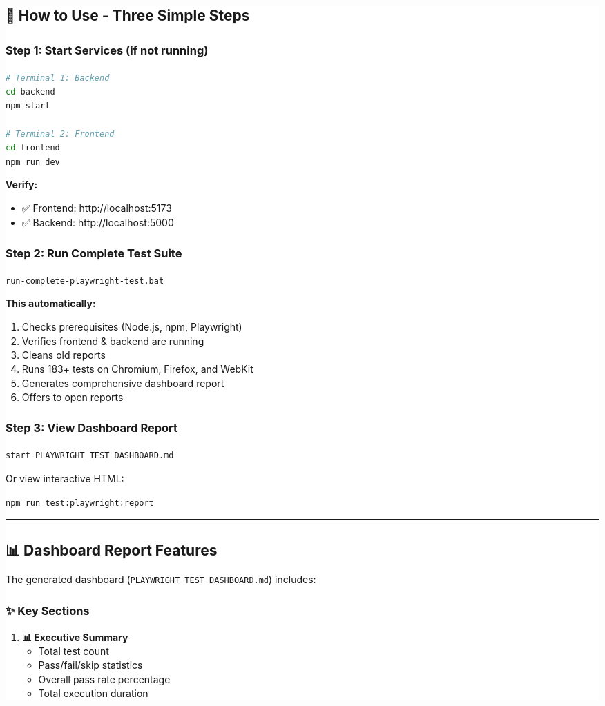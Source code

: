 
## 🚀 How to Use - Three Simple Steps

### Step 1: Start Services (if not running)

```bash
# Terminal 1: Backend
cd backend
npm start

# Terminal 2: Frontend
cd frontend
npm run dev
```

**Verify:**
- ✅ Frontend: http://localhost:5173
- ✅ Backend: http://localhost:5000

### Step 2: Run Complete Test Suite

```bash
run-complete-playwright-test.bat
```

**This automatically:**
1. Checks prerequisites (Node.js, npm, Playwright)
2. Verifies frontend & backend are running
3. Cleans old reports
4. Runs 183+ tests on Chromium, Firefox, and WebKit
5. Generates comprehensive dashboard report
6. Offers to open reports

### Step 3: View Dashboard Report

```bash
start PLAYWRIGHT_TEST_DASHBOARD.md
```

Or view interactive HTML:
```bash
npm run test:playwright:report
```

---

## 📊 Dashboard Report Features

The generated dashboard (`PLAYWRIGHT_TEST_DASHBOARD.md`) includes:

### ✨ Key Sections

1. **📊 Executive Summary**
   - Total test count
   - Pass/fail/skip statistics
   - Overall pass rate percentage
   - Total execution duration
